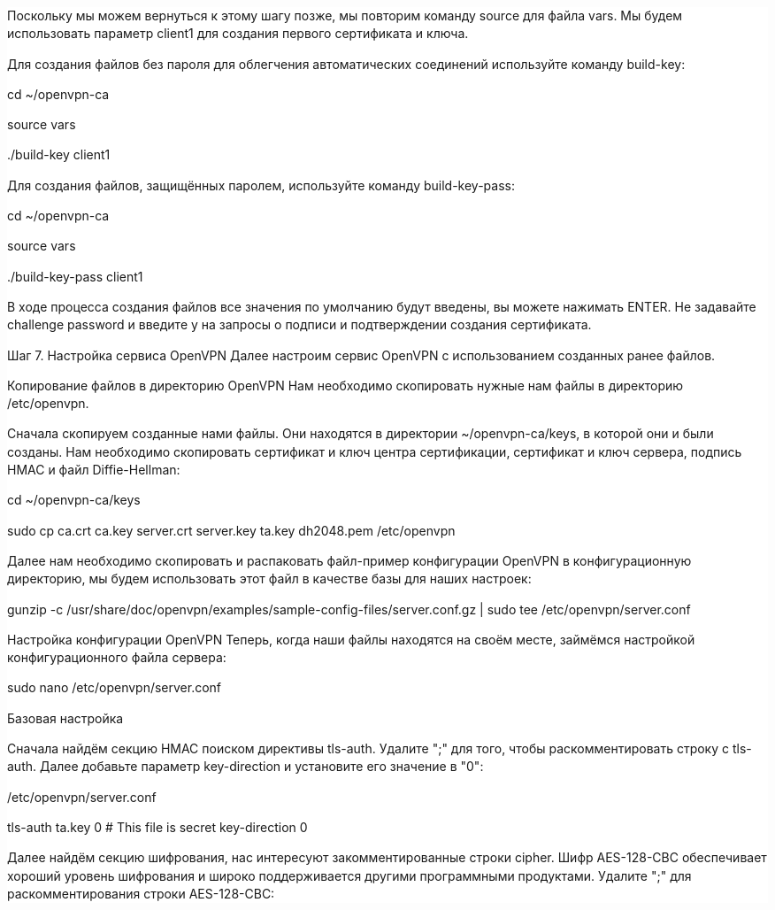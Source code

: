 Поскольку мы можем вернуться к этому шагу позже, мы повторим команду source для файла vars. Мы будем использовать параметр client1 для создания первого сертификата и ключа.

Для создания файлов без пароля для облегчения автоматических соединений используйте команду build-key:

cd ~/openvpn-ca

source vars

./build-key client1

Для создания файлов, защищённых паролем, используйте команду build-key-pass:

cd ~/openvpn-ca

source vars

./build-key-pass client1

В ходе процесса создания файлов все значения по умолчанию будут введены, вы можете нажимать ENTER. Не задавайте challenge password и введите y на запросы о подписи и подтверждении создания сертификата.

Шаг 7. Настройка сервиса OpenVPN
Далее настроим сервис OpenVPN с использованием созданных ранее файлов.

Копирование файлов в директорию OpenVPN
Нам необходимо скопировать нужные нам файлы в директорию /etc/openvpn.

Сначала скопируем созданные нами файлы. Они находятся в директории ~/openvpn-ca/keys, в которой они и были созданы. Нам необходимо скопировать сертификат и ключ центра сертификации, сертификат и ключ сервера, подпись HMAC и файл Diffie-Hellman:

cd ~/openvpn-ca/keys

sudo cp ca.crt ca.key server.crt server.key ta.key dh2048.pem /etc/openvpn

Далее нам необходимо скопировать и распаковать файл-пример конфигурации OpenVPN в конфигурационную директорию, мы будем использовать этот файл в качестве базы для наших настроек:

gunzip -c /usr/share/doc/openvpn/examples/sample-config-files/server.conf.gz | sudo tee /etc/openvpn/server.conf

Настройка конфигурации OpenVPN
Теперь, когда наши файлы находятся на своём месте, займёмся настройкой конфигурационного файла сервера:

sudo nano /etc/openvpn/server.conf

Базовая настройка

Сначала найдём секцию HMAC поиском директивы tls-auth. Удалите ";" для того, чтобы раскомментировать строку с tls-auth. Далее добавьте параметр key-direction и установите его значение в "0":

/etc/openvpn/server.conf

tls-auth ta.key 0 # This file is secret key-direction 0

Далее найдём секцию шифрования, нас интересуют закомментированные строки cipher. Шифр AES-128-CBC обеспечивает хороший уровень шифрования и широко поддерживается другими программными продуктами. Удалите ";" для раскомментирования строки AES-128-CBC:
